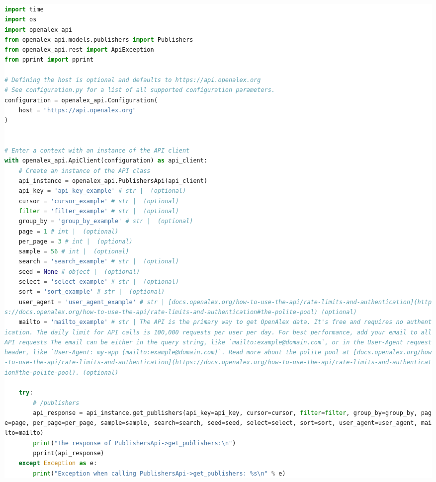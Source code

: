 ```python
import time
import os
import openalex_api
from openalex_api.models.publishers import Publishers
from openalex_api.rest import ApiException
from pprint import pprint

# Defining the host is optional and defaults to https://api.openalex.org
# See configuration.py for a list of all supported configuration parameters.
configuration = openalex_api.Configuration(
    host = "https://api.openalex.org"
)


# Enter a context with an instance of the API client
with openalex_api.ApiClient(configuration) as api_client:
    # Create an instance of the API class
    api_instance = openalex_api.PublishersApi(api_client)
    api_key = 'api_key_example' # str |  (optional)
    cursor = 'cursor_example' # str |  (optional)
    filter = 'filter_example' # str |  (optional)
    group_by = 'group_by_example' # str |  (optional)
    page = 1 # int |  (optional)
    per_page = 3 # int |  (optional)
    sample = 56 # int |  (optional)
    search = 'search_example' # str |  (optional)
    seed = None # object |  (optional)
    select = 'select_example' # str |  (optional)
    sort = 'sort_example' # str |  (optional)
    user_agent = 'user_agent_example' # str | [docs.openalex.org/how-to-use-the-api/rate-limits-and-authentication](https://docs.openalex.org/how-to-use-the-api/rate-limits-and-authentication#the-polite-pool) (optional)
    mailto = 'mailto_example' # str | The API is the primary way to get OpenAlex data. It's free and requires no authentication. The daily limit for API calls is 100,000 requests per user per day. For best performance, add your email to all API requests The email can be either in the query string, like `mailto:example@domain.com`, or in the User-Agent request header, like `User-Agent: my-app (mailto:example@domain.com)`. Read more about the polite pool at [docs.openalex.org/how-to-use-the-api/rate-limits-and-authentication](https://docs.openalex.org/how-to-use-the-api/rate-limits-and-authentication#the-polite-pool). (optional)

    try:
        # /publishers
        api_response = api_instance.get_publishers(api_key=api_key, cursor=cursor, filter=filter, group_by=group_by, page=page, per_page=per_page, sample=sample, search=search, seed=seed, select=select, sort=sort, user_agent=user_agent, mailto=mailto)
        print("The response of PublishersApi->get_publishers:\n")
        pprint(api_response)
    except Exception as e:
        print("Exception when calling PublishersApi->get_publishers: %s\n" % e)
```

